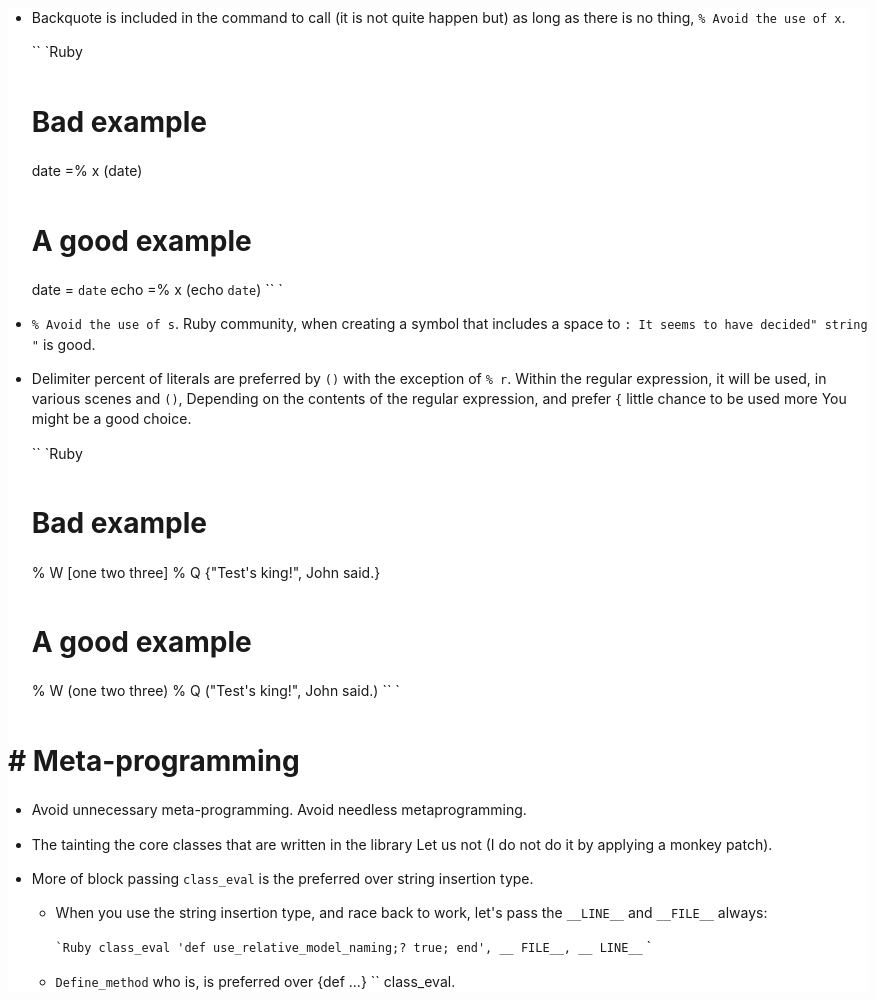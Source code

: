 * Backquote is included in the command to call (it is not quite happen but) as long as there is no thing,
  `% Avoid the use of x`.

    `` `Ruby
    # Bad example
    date =% x (date)

    # A good example
    date = `date`
    echo =% x (echo `date`)
    `` `

* `% Avoid the use of s`.
  Ruby community, when creating a symbol that includes a space to
  `: It seems to have decided" string "` is good.

* Delimiter percent of literals are preferred by `()` with the exception of `% r`.
  Within the regular expression, it will be used, in various scenes and `()`,
  Depending on the contents of the regular expression, and prefer `{` little chance to be used more
  You might be a good choice.

    `` `Ruby
    # Bad example
    % W [one two three]
    % Q {"Test's king!", John said.}

    # A good example
    % W (one two three)
    % Q ("Test's king!", John said.)
    `` `

# # Meta-programming

* Avoid unnecessary meta-programming. Avoid needless metaprogramming.

* The tainting the core classes that are written in the library Let us not
  (I do not do it by applying a monkey patch).

* More of block passing `class_eval` is the preferred over string insertion type.
  - When you use the string insertion type, and race back to work, let's pass the `__LINE__` and `__FILE__` always:

    `` `Ruby
    class_eval 'def use_relative_model_naming;? true; end', __ FILE__, __ LINE__
    `` `

  - `Define_method` who is, is preferred over {def ...} `` class_eval.
